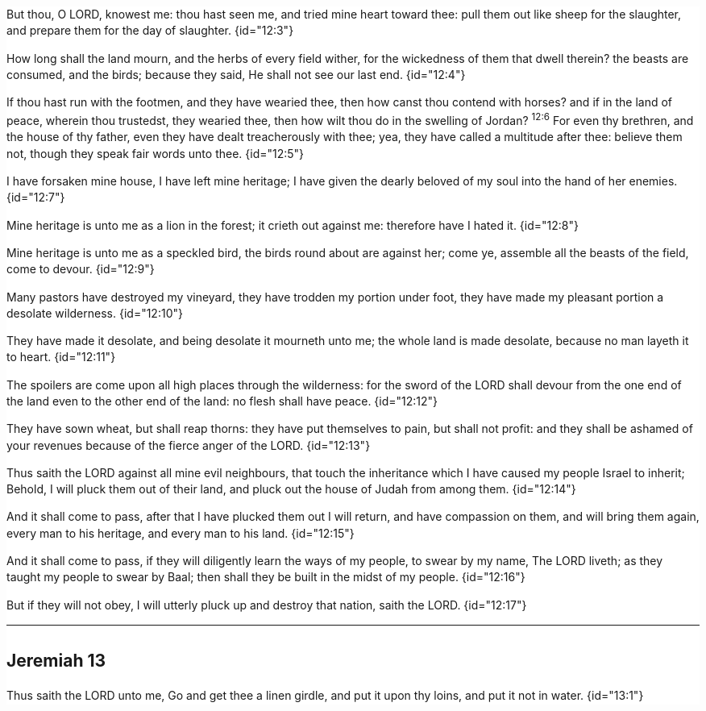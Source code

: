 But thou, O LORD, knowest me: thou hast seen me, and tried mine heart toward thee: pull them out like sheep for the slaughter, and prepare them for the day of slaughter.  {id="12:3"}

How long shall the land mourn, and the herbs of every field wither, for the wickedness of them that dwell therein? the beasts are consumed, and the birds; because they said, He shall not see our last end.  {id="12:4"}

If thou hast run with the footmen, and they have wearied thee, then how canst thou contend with horses? and if in the land of peace, wherein thou trustedst, they wearied thee, then how wilt thou do in the swelling of Jordan?  <sup>12:6</sup> For even thy brethren, and the house of thy father, even they have dealt treacherously with thee; yea, they have called a multitude after thee: believe them not, though they speak fair words unto thee.  {id="12:5"}

I have forsaken mine house, I have left mine heritage; I have given the dearly beloved of my soul into the hand of her enemies.  {id="12:7"}

Mine heritage is unto me as a lion in the forest; it crieth out against me: therefore have I hated it.  {id="12:8"}

Mine heritage is unto me as a speckled bird, the birds round about are against her; come ye, assemble all the beasts of the field, come to devour.  {id="12:9"}

Many pastors have destroyed my vineyard, they have trodden my portion under foot, they have made my pleasant portion a desolate wilderness.  {id="12:10"}

They have made it desolate, and being desolate it mourneth unto me; the whole land is made desolate, because no man layeth it to heart.  {id="12:11"}

The spoilers are come upon all high places through the wilderness: for the sword of the LORD shall devour from the one end of the land even to the other end of the land: no flesh shall have peace.  {id="12:12"}

They have sown wheat, but shall reap thorns: they have put themselves to pain, but shall not profit: and they shall be ashamed of your revenues because of the fierce anger of the LORD.  {id="12:13"}

Thus saith the LORD against all mine evil neighbours, that touch the inheritance which I have caused my people Israel to inherit; Behold, I will pluck them out of their land, and pluck out the house of Judah from among them.  {id="12:14"}

And it shall come to pass, after that I have plucked them out I will return, and have compassion on them, and will bring them again, every man to his heritage, and every man to his land.  {id="12:15"}

And it shall come to pass, if they will diligently learn the ways of my people, to swear by my name, The LORD liveth; as they taught my people to swear by Baal; then shall they be built in the midst of my people.  {id="12:16"}

But if they will not obey, I will utterly pluck up and destroy that nation, saith the LORD.  {id="12:17"}

---

## Jeremiah 13

Thus saith the LORD unto me, Go and get thee a linen girdle, and put it upon thy loins, and put it not in water.  {id="13:1"}
